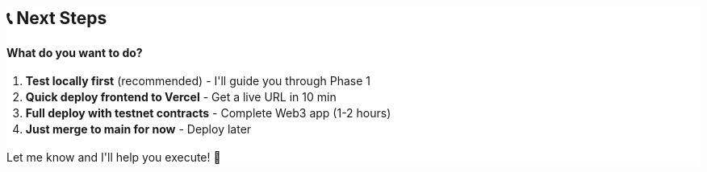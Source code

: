 
## 📞 Next Steps

**What do you want to do?**

1. **Test locally first** (recommended) - I'll guide you through Phase 1
2. **Quick deploy frontend to Vercel** - Get a live URL in 10 min
3. **Full deploy with testnet contracts** - Complete Web3 app (1-2 hours)
4. **Just merge to main for now** - Deploy later

Let me know and I'll help you execute! 🚀
